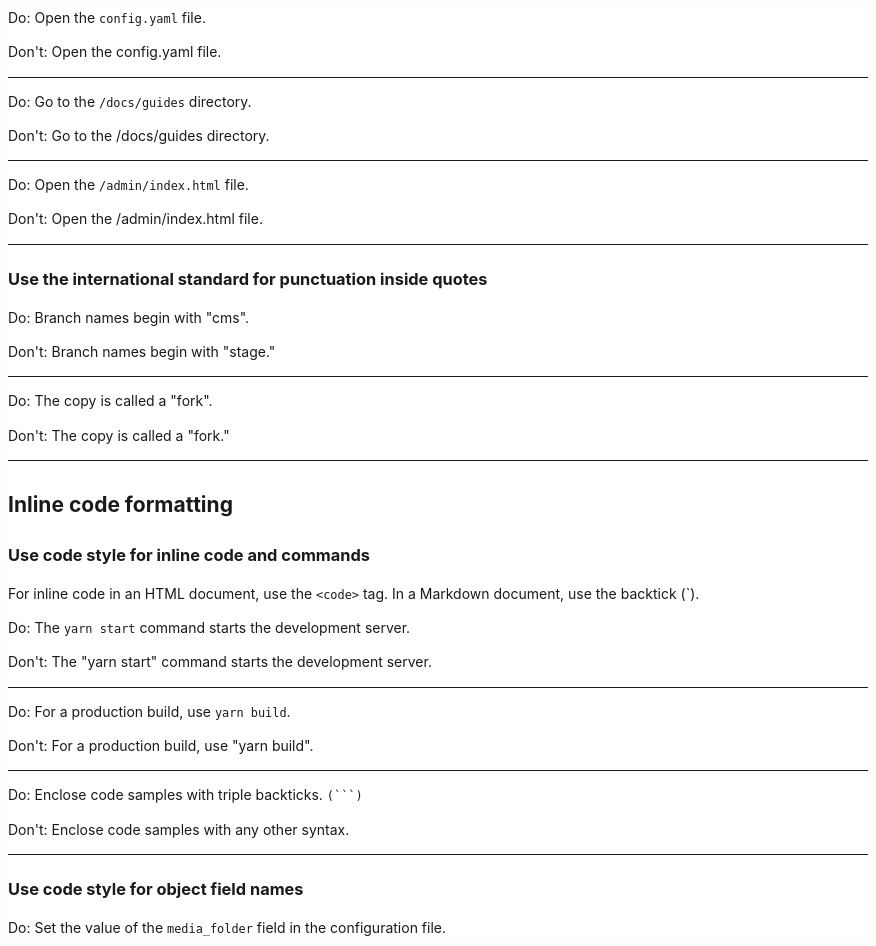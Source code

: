 Do: Open the `config.yaml` file.

Don't: Open the config.yaml file.

- - -

Do: Go to the `/docs/guides` directory.

Don't: Go to the /docs/guides directory.

- - -

Do: Open the `/admin/index.html` file.

Don't: Open the /admin/index.html file.

- - -

### Use the international standard for punctuation inside quotes

Do: Branch names begin with "cms".

Don't: Branch names begin with "stage."

- - -

Do: The copy is called a "fork".

Don't: The copy is called a "fork."

- - -

## Inline code formatting

### Use code style for inline code and commands

For inline code in an HTML document, use the `<code>` tag. In a Markdown document, use the backtick (`).

Do: The `yarn start` command starts the development server.

Don't: The "yarn start" command starts the development server.

- - -

Do: For a production build, use `yarn build`.

Don't: For a production build, use "yarn build".

- - -

Do: Enclose code samples with triple backticks. ````(```)````

Don't: Enclose code samples with any other syntax.

- - -

### Use code style for object field names

Do: Set the value of the `media_folder` field in the configuration file.
